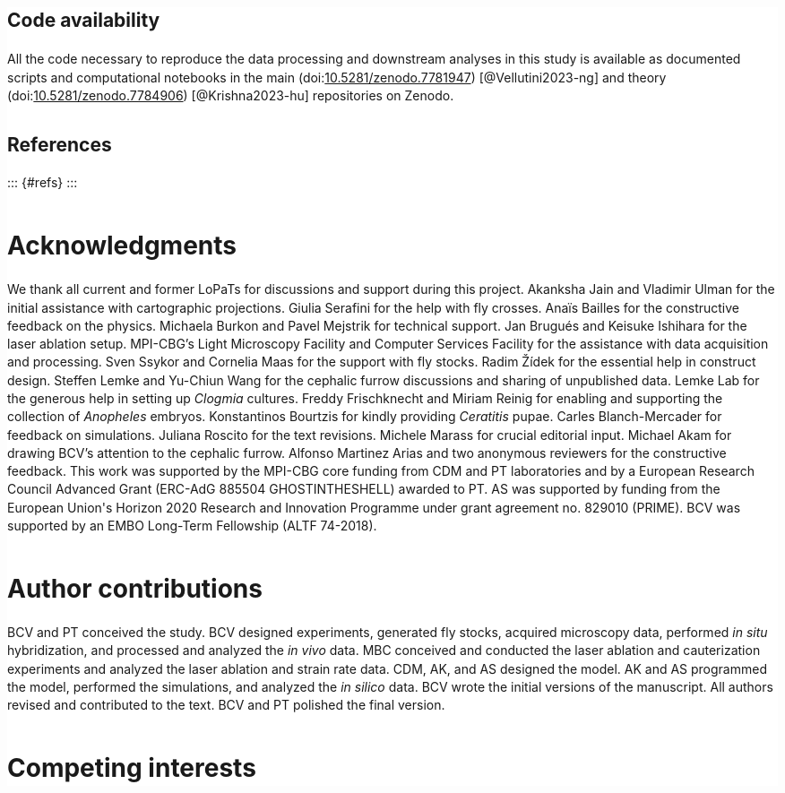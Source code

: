 
 
 
 
 

 


 

## Code availability

All the code necessary to reproduce the data processing and downstream analyses in this study is available as documented scripts and computational notebooks in the main (doi:[10.5281/zenodo.7781947](https://doi.org/10.5281/zenodo.7781947)) [@Vellutini2023-ng] and theory (doi:[10.5281/zenodo.7784906](https://doi.org/10.5281/zenodo.7784906)) [@Krishna2023-hu] repositories on Zenodo.

## References




::: {#refs}
:::

# Acknowledgments

We thank all current and former LoPaTs for discussions and support during this project. Akanksha Jain and Vladimir Ulman for the initial assistance with cartographic projections. Giulia Serafini for the help with fly crosses. Anaïs Bailles for the constructive feedback on the physics. Michaela Burkon and Pavel Mejstrik for technical support. Jan Brugués and Keisuke Ishihara for the laser ablation setup. MPI-CBG’s Light Microscopy Facility and Computer Services Facility for the assistance with data acquisition and processing. Sven Ssykor and Cornelia Maas for the support with fly stocks. Radim Žídek for the essential help in construct design. Steffen Lemke and Yu-Chiun Wang for the cephalic furrow discussions and sharing of unpublished data. Lemke Lab for the generous help in setting up *Clogmia* cultures. Freddy Frischknecht and Miriam Reinig for enabling and supporting the collection of *Anopheles* embryos. Konstantinos Bourtzis for kindly providing *Ceratitis* pupae. Carles Blanch-Mercader for feedback on simulations. Juliana Roscito for the text revisions. Michele Marass for crucial editorial input. Michael Akam for drawing BCV’s attention to the cephalic furrow. Alfonso Martinez Arias and two anonymous reviewers for the constructive feedback. This work was supported by the MPI-CBG core funding from CDM and PT laboratories and by a European Research Council Advanced Grant (ERC-AdG 885504 GHOSTINTHESHELL) awarded to PT. AS was supported by funding from the European Union's Horizon 2020 Research and Innovation Programme under grant agreement no. 829010 (PRIME). BCV was supported by an EMBO Long-Term Fellowship (ALTF 74-2018).

# Author contributions

BCV and PT conceived the study. BCV designed experiments, generated fly stocks, acquired microscopy data, performed *in situ* hybridization, and processed and analyzed the *in vivo* data. MBC conceived and conducted the laser ablation and cauterization experiments and analyzed the laser ablation and strain rate data. CDM, AK, and AS designed the model. AK and AS programmed the model, performed the simulations, and analyzed the *in silico* data. BCV wrote the initial versions of the manuscript. All authors revised and contributed to the text. BCV and PT polished the final version.

# Competing interests

